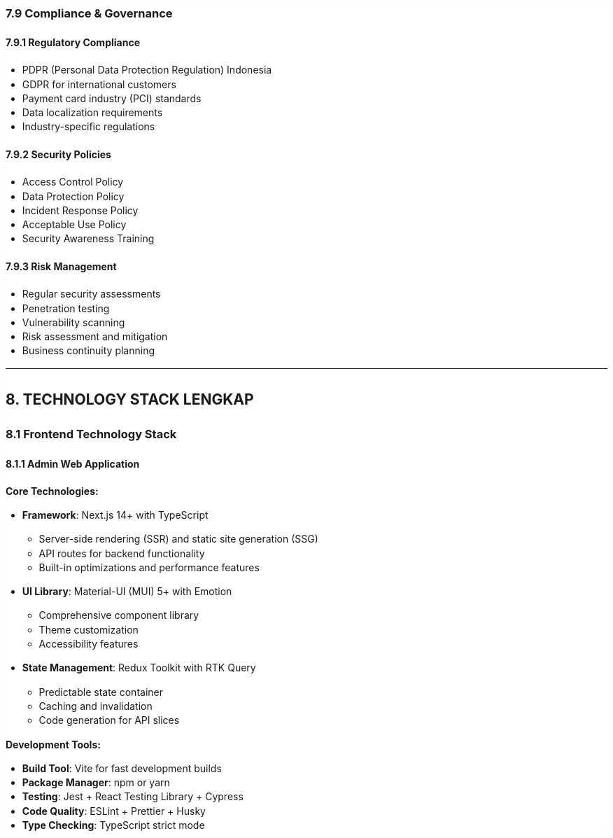### 7.9 Compliance & Governance

#### 7.9.1 Regulatory Compliance
- PDPR (Personal Data Protection Regulation) Indonesia
- GDPR for international customers
- Payment card industry (PCI) standards
- Data localization requirements
- Industry-specific regulations

#### 7.9.2 Security Policies
- Access Control Policy
- Data Protection Policy
- Incident Response Policy
- Acceptable Use Policy
- Security Awareness Training

#### 7.9.3 Risk Management
- Regular security assessments
- Penetration testing
- Vulnerability scanning
- Risk assessment and mitigation
- Business continuity planning

---

## 8. TECHNOLOGY STACK LENGKAP

### 8.1 Frontend Technology Stack

#### 8.1.1 Admin Web Application
**Core Technologies:**
- **Framework**: Next.js 14+ with TypeScript
    - Server-side rendering (SSR) and static site generation (SSG)
    - API routes for backend functionality
    - Built-in optimizations and performance features

- **UI Library**: Material-UI (MUI) 5+ with Emotion
    - Comprehensive component library
    - Theme customization
    - Accessibility features

- **State Management**: Redux Toolkit with RTK Query
    - Predictable state container
    - Caching and invalidation
    - Code generation for API slices

**Development Tools:**
- **Build Tool**: Vite for fast development builds
- **Package Manager**: npm or yarn
- **Testing**: Jest + React Testing Library + Cypress
- **Code Quality**: ESLint + Prettier + Husky
- **Type Checking**: TypeScript strict mode
